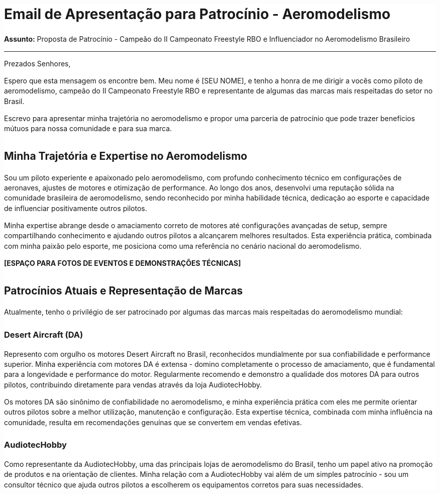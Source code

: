 # Email de Apresentação para Patrocínio - Aeromodelismo

**Assunto:** Proposta de Patrocínio - Campeão do II Campeonato Freestyle RBO e Influenciador no Aeromodelismo Brasileiro

---

Prezados Senhores,

Espero que esta mensagem os encontre bem. Meu nome é [SEU NOME], e tenho a honra de me dirigir a vocês como piloto de aeromodelismo, campeão do II Campeonato Freestyle RBO e representante de algumas das marcas mais respeitadas do setor no Brasil.

Escrevo para apresentar minha trajetória no aeromodelismo e propor uma parceria de patrocínio que pode trazer benefícios mútuos para nossa comunidade e para sua marca.




## Minha Trajetória e Expertise no Aeromodelismo

Sou um piloto experiente e apaixonado pelo aeromodelismo, com profundo conhecimento técnico em configurações de aeronaves, ajustes de motores e otimização de performance. Ao longo dos anos, desenvolvi uma reputação sólida na comunidade brasileira de aeromodelismo, sendo reconhecido por minha habilidade técnica, dedicação ao esporte e capacidade de influenciar positivamente outros pilotos.

Minha expertise abrange desde o amaciamento correto de motores até configurações avançadas de setup, sempre compartilhando conhecimento e ajudando outros pilotos a alcançarem melhores resultados. Esta experiência prática, combinada com minha paixão pelo esporte, me posiciona como uma referência no cenário nacional do aeromodelismo.

**[ESPAÇO PARA FOTOS DE EVENTOS E DEMONSTRAÇÕES TÉCNICAS]**

## Patrocínios Atuais e Representação de Marcas

Atualmente, tenho o privilégio de ser patrocinado por algumas das marcas mais respeitadas do aeromodelismo mundial:

### Desert Aircraft (DA)
Represento com orgulho os motores Desert Aircraft no Brasil, reconhecidos mundialmente por sua confiabilidade e performance superior. Minha experiência com motores DA é extensa - domino completamente o processo de amaciamento, que é fundamental para a longevidade e performance do motor. Regularmente recomendo e demonstro a qualidade dos motores DA para outros pilotos, contribuindo diretamente para vendas através da loja AudiotecHobby.

Os motores DA são sinônimo de confiabilidade no aeromodelismo, e minha experiência prática com eles me permite orientar outros pilotos sobre a melhor utilização, manutenção e configuração. Esta expertise técnica, combinada com minha influência na comunidade, resulta em recomendações genuínas que se convertem em vendas efetivas.

### AudiotecHobby
Como representante da AudiotecHobby, uma das principais lojas de aeromodelismo do Brasil, tenho um papel ativo na promoção de produtos e na orientação de clientes. Minha relação com a AudiotecHobby vai além de um simples patrocínio - sou um consultor técnico que ajuda outros pilotos a escolherem os equipamentos corretos para suas necessidades.
